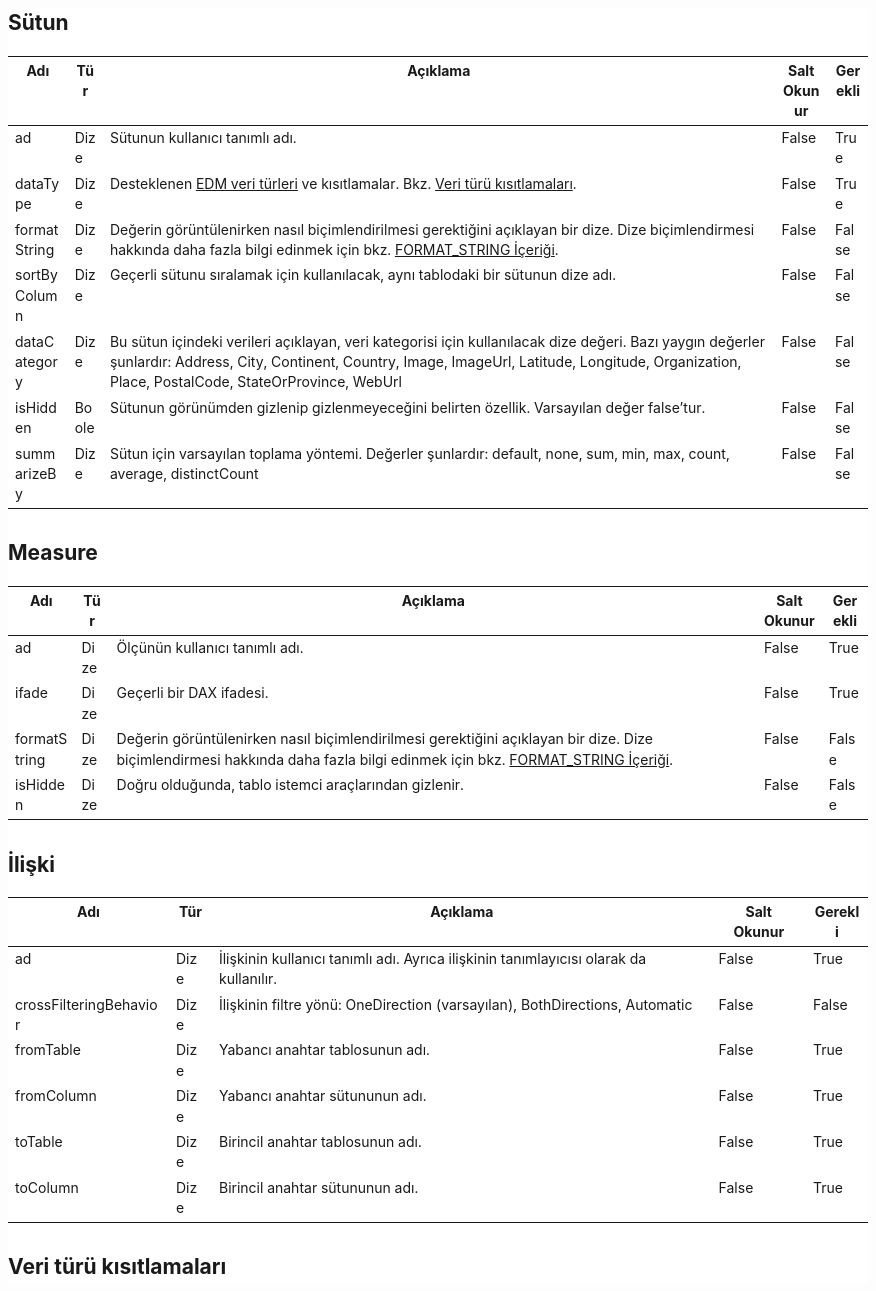 ## <a name="column"></a>Sütun

Adı  |Tür  |Açıklama  |Salt Okunur  |Gerekli
---------|---------|---------|---------|---------
ad     |  Dize        | Sütunun kullanıcı tanımlı adı.        |  False       | True       
dataType     |  Dize       |  Desteklenen [EDM veri türleri](/dotnet/framework/data/adonet/entity-data-model-primitive-data-types) ve kısıtlamalar. Bkz. [Veri türü kısıtlamaları](#data-type-restrictions).      |  False       | True        
formatString     | Dize        | Değerin görüntülenirken nasıl biçimlendirilmesi gerektiğini açıklayan bir dize. Dize biçimlendirmesi hakkında daha fazla bilgi edinmek için bkz. [FORMAT_STRING İçeriği](/analysis-services/multidimensional-models/mdx/mdx-cell-properties-format-string-contents).      | False        | False        
sortByColumn    | Dize        |   Geçerli sütunu sıralamak için kullanılacak, aynı tablodaki bir sütunun dize adı.     | False        | False       
dataCategory     | Dize        |  Bu sütun içindeki verileri açıklayan, veri kategorisi için kullanılacak dize değeri. Bazı yaygın değerler şunlardır: Address, City, Continent, Country, Image, ImageUrl, Latitude, Longitude, Organization, Place, PostalCode, StateOrProvince, WebUrl       |  False       | False        
isHidden    |  Boole       |  Sütunun görünümden gizlenip gizlenmeyeceğini belirten özellik. Varsayılan değer false’tur.       | False        | False        
summarizeBy     | Dize        |  Sütun için varsayılan toplama yöntemi. Değerler şunlardır: default, none, sum, min, max, count, average, distinctCount     |  False       | False

## <a name="measure"></a>Measure

Adı  |Tür  |Açıklama  |Salt Okunur  |Gerekli
---------|---------|---------|---------|---------
ad     | Dize        |  Ölçünün kullanıcı tanımlı adı.       |  False       | True        
ifade     | Dize        | Geçerli bir DAX ifadesi.        | False        |  True       
formatString     | Dize        |  Değerin görüntülenirken nasıl biçimlendirilmesi gerektiğini açıklayan bir dize. Dize biçimlendirmesi hakkında daha fazla bilgi edinmek için bkz. [FORMAT_STRING İçeriği](/analysis-services/multidimensional-models/mdx/mdx-cell-properties-format-string-contents).       | False        | False        
isHidden     | Dize        |  Doğru olduğunda, tablo istemci araçlarından gizlenir.       |  False       | False       

## <a name="relationship"></a>İlişki

Adı  |Tür  |Açıklama  |Salt Okunur  |Gerekli 
---------|---------|---------|---------|---------
ad     | Dize        | İlişkinin kullanıcı tanımlı adı. Ayrıca ilişkinin tanımlayıcısı olarak da kullanılır.        | False       | True        
crossFilteringBehavior     | Dize        |    İlişkinin filtre yönü: OneDirection (varsayılan), BothDirections, Automatic       | False        | False        
fromTable     | Dize        | Yabancı anahtar tablosunun adı.        | False        | True         
fromColumn    | Dize        | Yabancı anahtar sütununun adı.        | False        | True         
toTable    | Dize        | Birincil anahtar tablosunun adı.        | False        | True         
toColumn     | Dize        | Birincil anahtar sütununun adı.        | False        | True        

## <a name="data-type-restrictions"></a>Veri türü kısıtlamaları
